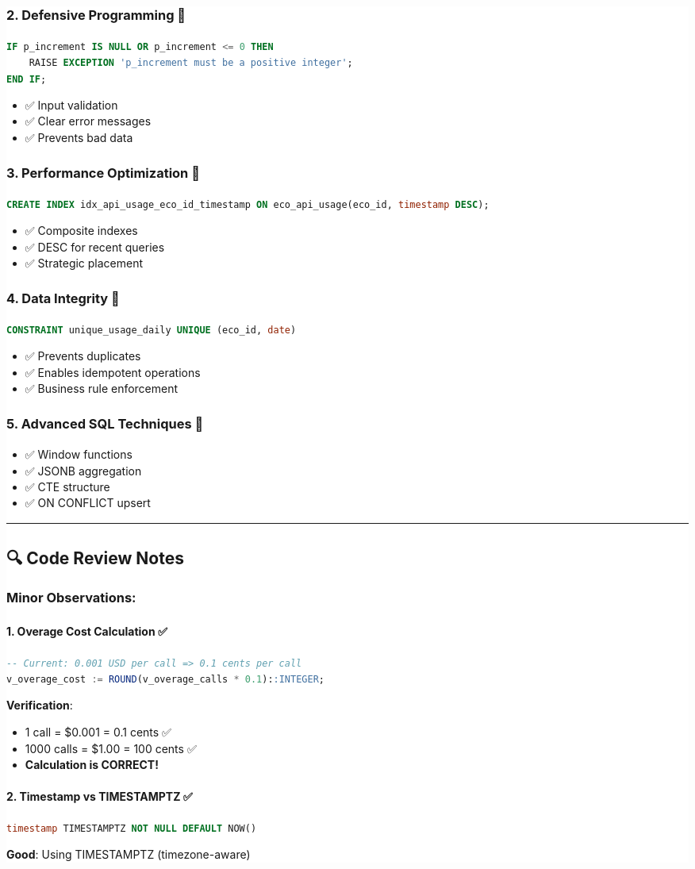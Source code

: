 ### 2. **Defensive Programming** 🌟
```sql
IF p_increment IS NULL OR p_increment <= 0 THEN
    RAISE EXCEPTION 'p_increment must be a positive integer';
END IF;
```
- ✅ Input validation
- ✅ Clear error messages
- ✅ Prevents bad data

### 3. **Performance Optimization** 🌟
```sql
CREATE INDEX idx_api_usage_eco_id_timestamp ON eco_api_usage(eco_id, timestamp DESC);
```
- ✅ Composite indexes
- ✅ DESC for recent queries
- ✅ Strategic placement

### 4. **Data Integrity** 🌟
```sql
CONSTRAINT unique_usage_daily UNIQUE (eco_id, date)
```
- ✅ Prevents duplicates
- ✅ Enables idempotent operations
- ✅ Business rule enforcement

### 5. **Advanced SQL Techniques** 🌟
- ✅ Window functions
- ✅ JSONB aggregation
- ✅ CTE structure
- ✅ ON CONFLICT upsert

---

## 🔍 Code Review Notes

### Minor Observations:

#### 1. Overage Cost Calculation ✅
```sql
-- Current: 0.001 USD per call => 0.1 cents per call
v_overage_cost := ROUND(v_overage_calls * 0.1)::INTEGER;
```

**Verification**:
- 1 call = $0.001 = 0.1 cents ✅
- 1000 calls = $1.00 = 100 cents ✅
- **Calculation is CORRECT!**

#### 2. Timestamp vs TIMESTAMPTZ ✅
```sql
timestamp TIMESTAMPTZ NOT NULL DEFAULT NOW()
```
**Good**: Using TIMESTAMPTZ (timezone-aware)
